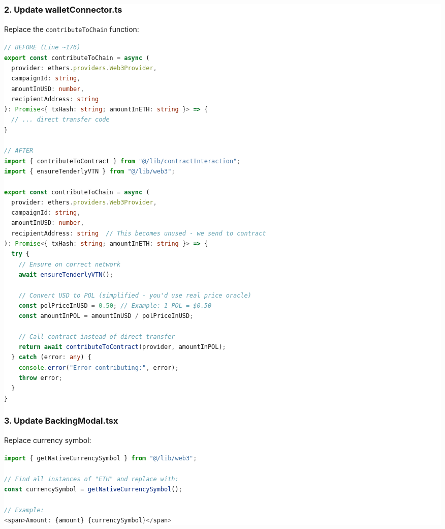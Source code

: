 ### **2. Update walletConnector.ts**

Replace the `contributeToChain` function:

```typescript
// BEFORE (Line ~176)
export const contributeToChain = async (
  provider: ethers.providers.Web3Provider,
  campaignId: string,
  amountInUSD: number,
  recipientAddress: string
): Promise<{ txHash: string; amountInETH: string }> => {
  // ... direct transfer code
}

// AFTER
import { contributeToContract } from "@/lib/contractInteraction";
import { ensureTenderlyVTN } from "@/lib/web3";

export const contributeToChain = async (
  provider: ethers.providers.Web3Provider,
  campaignId: string,
  amountInUSD: number,
  recipientAddress: string  // This becomes unused - we send to contract
): Promise<{ txHash: string; amountInETH: string }> => {
  try {
    // Ensure on correct network
    await ensureTenderlyVTN();
    
    // Convert USD to POL (simplified - you'd use real price oracle)
    const polPriceInUSD = 0.50; // Example: 1 POL = $0.50
    const amountInPOL = amountInUSD / polPriceInUSD;
    
    // Call contract instead of direct transfer
    return await contributeToContract(provider, amountInPOL);
  } catch (error: any) {
    console.error("Error contributing:", error);
    throw error;
  }
}
```

### **3. Update BackingModal.tsx**

Replace currency symbol:

```typescript
import { getNativeCurrencySymbol } from "@/lib/web3";

// Find all instances of "ETH" and replace with:
const currencySymbol = getNativeCurrencySymbol();

// Example:
<span>Amount: {amount} {currencySymbol}</span>
```
